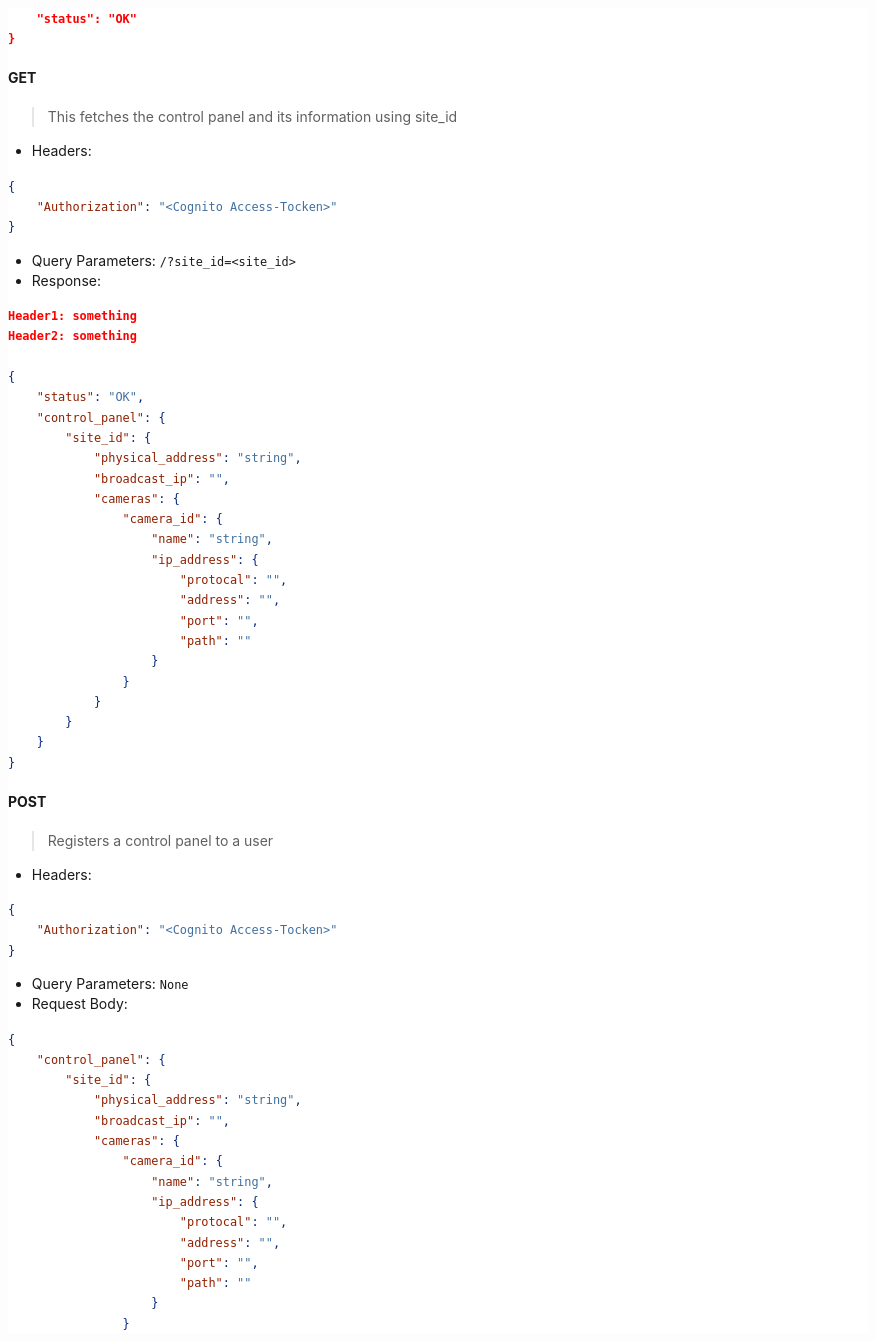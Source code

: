 ```json
    "status": "OK"
}
```
#### GET
> This fetches the control panel and its information using site_id
- Headers:
```json
{
    "Authorization": "<Cognito Access-Tocken>"
}
```
- Query Parameters: ```/?site_id=<site_id>```
- Response:
```json
Header1: something
Header2: something

{
    "status": "OK",
    "control_panel": {
		"site_id": {
			"physical_address": "string",
			"broadcast_ip": "",
			"cameras": {
				"camera_id": {
					"name": "string",
					"ip_address": {
						"protocal": "",
						"address": "",
						"port": "",
						"path": ""
					}
				}
			}
		}
	}
}
```
#### POST
> Registers a control panel to a user
- Headers:
```json
{
    "Authorization": "<Cognito Access-Tocken>"
}
```
- Query Parameters: ```None```
- Request Body:
```json
{
	"control_panel": {
		"site_id": {
			"physical_address": "string",
			"broadcast_ip": "",
			"cameras": {
				"camera_id": {
					"name": "string",
					"ip_address": {
						"protocal": "",
						"address": "",
						"port": "",
						"path": ""
					}
				}
```